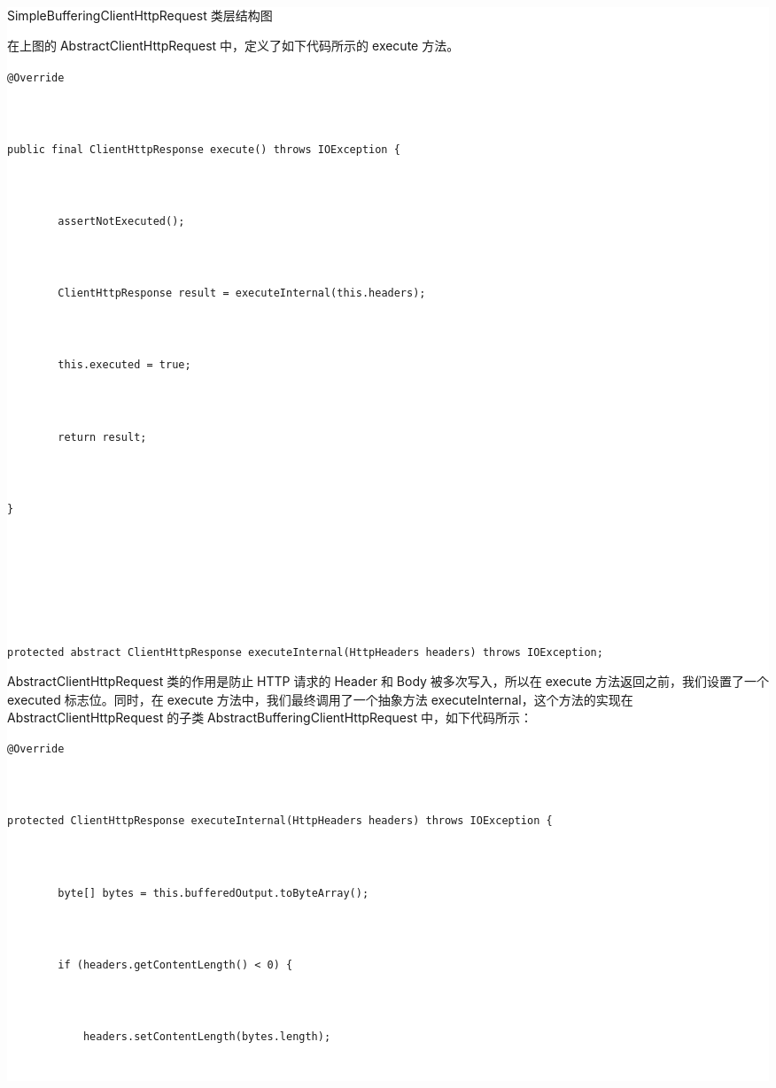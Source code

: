 SimpleBufferingClientHttpRequest 类层结构图

在上图的 AbstractClientHttpRequest 中，定义了如下代码所示的 execute 方法。

```
@Override



public final ClientHttpResponse execute() throws IOException {



        assertNotExecuted();



        ClientHttpResponse result = executeInternal(this.headers);



        this.executed = true;



        return result;



}



 



protected abstract ClientHttpResponse executeInternal(HttpHeaders headers) throws IOException;

```

AbstractClientHttpRequest 类的作用是防止 HTTP 请求的 Header 和 Body 被多次写入，所以在 execute 方法返回之前，我们设置了一个 executed 标志位。同时，在 execute 方法中，我们最终调用了一个抽象方法 executeInternal，这个方法的实现在 AbstractClientHttpRequest 的子类 AbstractBufferingClientHttpRequest 中，如下代码所示：

```
@Override



protected ClientHttpResponse executeInternal(HttpHeaders headers) throws IOException {



        byte[] bytes = this.bufferedOutput.toByteArray();



        if (headers.getContentLength() < 0) {



            headers.setContentLength(bytes.length);



```